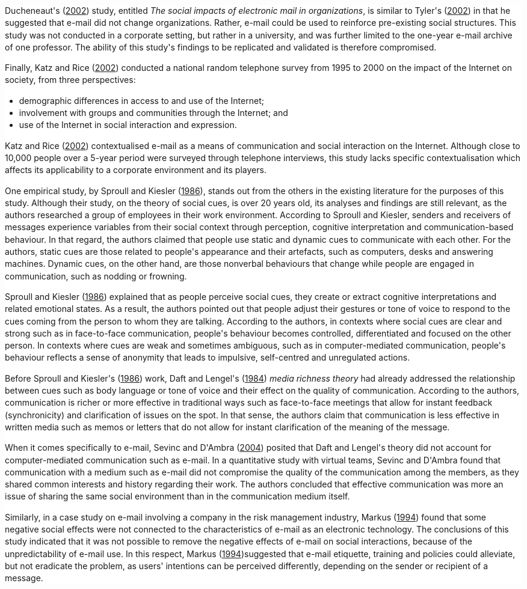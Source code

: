 Ducheneaut's ([2002](#duche02)) study, entitled _The social impacts of electronic mail in organizations_, is similar to Tyler's ([2002](#tyl02)) in that he suggested that e-mail did not change organizations. Rather, e-mail could be used to reinforce pre-existing social structures. This study was not conducted in a corporate setting, but rather in a university, and was further limited to the one-year e-mail archive of one professor. The ability of this study's findings to be replicated and validated is therefore compromised.

Finally, Katz and Rice ([2002](#katz02)) conducted a national random telephone survey from 1995 to 2000 on the impact of the Internet on society, from three perspectives:

*   demographic differences in access to and use of the Internet;
*   involvement with groups and communities through the Internet; and
*   use of the Internet in social interaction and expression.

Katz and Rice ([2002](#katz02)) contextualised e-mail as a means of communication and social interaction on the Internet. Although close to 10,000 people over a 5-year period were surveyed through telephone interviews, this study lacks specific contextualisation which affects its applicability to a corporate environment and its players.

One empirical study, by Sproull and Kiesler ([1986](#spro86)), stands out from the others in the existing literature for the purposes of this study. Although their study, on the theory of social cues, is over 20 years old, its analyses and findings are still relevant, as the authors researched a group of employees in their work environment. According to Sproull and Kiesler, senders and receivers of messages experience variables from their social context through perception, cognitive interpretation and communication-based behaviour. In that regard, the authors claimed that people use static and dynamic cues to communicate with each other. For the authors, static cues are those related to people's appearance and their artefacts, such as computers, desks and answering machines. Dynamic cues, on the other hand, are those nonverbal behaviours that change while people are engaged in communication, such as nodding or frowning.

Sproull and Kiesler ([1986](#spro86)) explained that as people perceive social cues, they create or extract cognitive interpretations and related emotional states. As a result, the authors pointed out that people adjust their gestures or tone of voice to respond to the cues coming from the person to whom they are talking. According to the authors, in contexts where social cues are clear and strong such as in face-to-face communication, people's behaviour becomes controlled, differentiated and focused on the other person. In contexts where cues are weak and sometimes ambiguous, such as in computer-mediated communication, people's behaviour reflects a sense of anonymity that leads to impulsive, self-centred and unregulated actions.

Before Sproull and Kiesler's ([1986](#spro86)) work, Daft and Lengel's ([1984](#daft84)) _media richness theory_ had already addressed the relationship between cues such as body language or tone of voice and their effect on the quality of communication. According to the authors, communication is richer or more effective in traditional ways such as face-to-face meetings that allow for instant feedback (synchronicity) and clarification of issues on the spot. In that sense, the authors claim that communication is less effective in written media such as memos or letters that do not allow for instant clarification of the meaning of the message.

When it comes specifically to e-mail, Sevinc and D'Ambra ([2004](#sev04)) posited that Daft and Lengel's theory did not account for computer-mediated communication such as e-mail. In a quantitative study with virtual teams, Sevinc and D'Ambra found that communication with a medium such as e-mail did not compromise the quality of the communication among the members, as they shared common interests and history regarding their work. The authors concluded that effective communication was more an issue of sharing the same social environment than in the communication medium itself.

Similarly, in a case study on e-mail involving a company in the risk management industry, Markus ([1994](#mar94)) found that some negative social effects were not connected to the characteristics of e-mail as an electronic technology. The conclusions of this study indicated that it was not possible to remove the negative effects of e-mail on social interactions, because of the unpredictability of e-mail use. In this respect, Markus ([1994](#mar94))suggested that e-mail etiquette, training and policies could alleviate, but not eradicate the problem, as users' intentions can be perceived differently, depending on the sender or recipient of a message.
